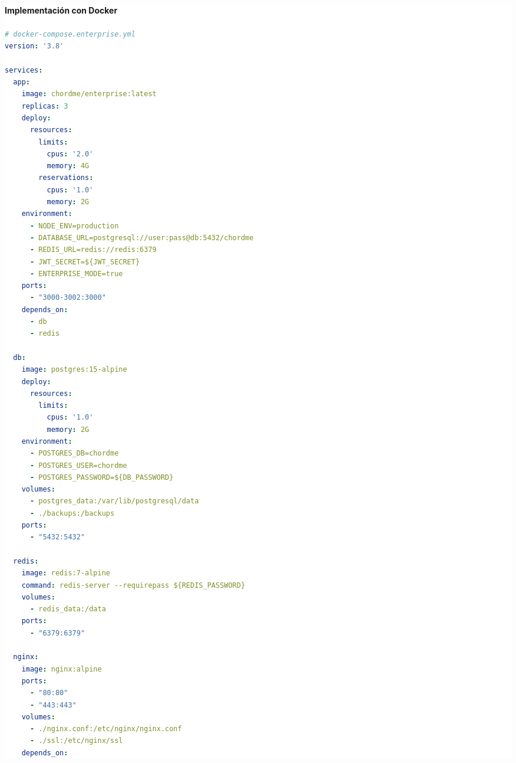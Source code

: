 #### Implementación con Docker

```yaml
# docker-compose.enterprise.yml
version: '3.8'

services:
  app:
    image: chordme/enterprise:latest
    replicas: 3
    deploy:
      resources:
        limits:
          cpus: '2.0'
          memory: 4G
        reservations:
          cpus: '1.0'
          memory: 2G
    environment:
      - NODE_ENV=production
      - DATABASE_URL=postgresql://user:pass@db:5432/chordme
      - REDIS_URL=redis://redis:6379
      - JWT_SECRET=${JWT_SECRET}
      - ENTERPRISE_MODE=true
    ports:
      - "3000-3002:3000"
    depends_on:
      - db
      - redis

  db:
    image: postgres:15-alpine
    deploy:
      resources:
        limits:
          cpus: '1.0'
          memory: 2G
    environment:
      - POSTGRES_DB=chordme
      - POSTGRES_USER=chordme
      - POSTGRES_PASSWORD=${DB_PASSWORD}
    volumes:
      - postgres_data:/var/lib/postgresql/data
      - ./backups:/backups
    ports:
      - "5432:5432"

  redis:
    image: redis:7-alpine
    command: redis-server --requirepass ${REDIS_PASSWORD}
    volumes:
      - redis_data:/data
    ports:
      - "6379:6379"

  nginx:
    image: nginx:alpine
    ports:
      - "80:80"
      - "443:443"
    volumes:
      - ./nginx.conf:/etc/nginx/nginx.conf
      - ./ssl:/etc/nginx/ssl
    depends_on:
```